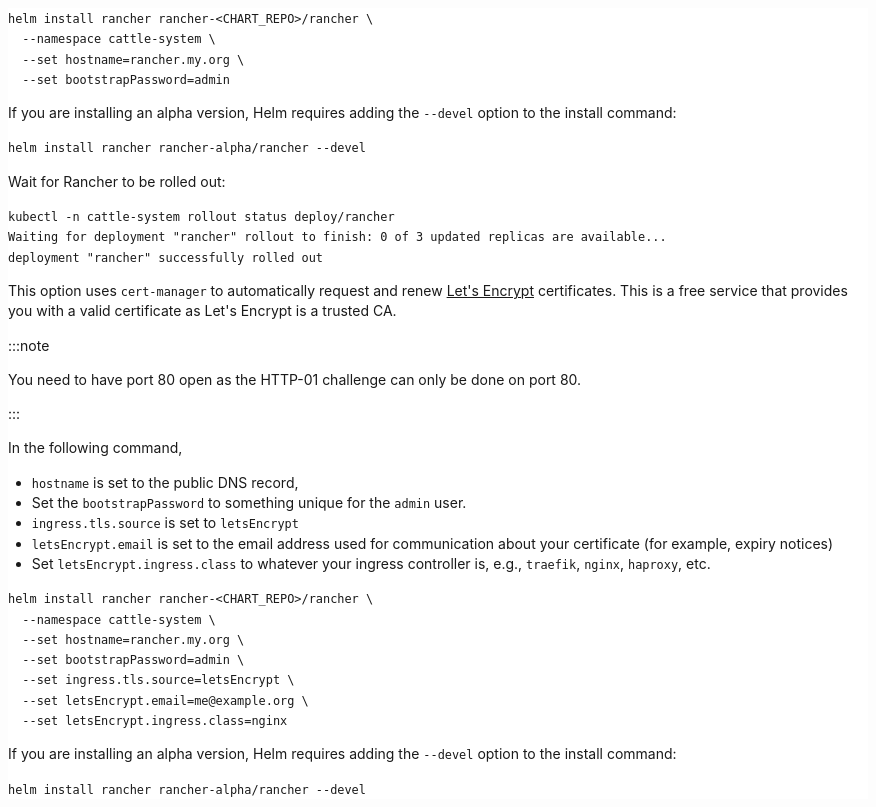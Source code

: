 ```
helm install rancher rancher-<CHART_REPO>/rancher \
  --namespace cattle-system \
  --set hostname=rancher.my.org \
  --set bootstrapPassword=admin
```

If you are installing an alpha version, Helm requires adding the `--devel` option to the install command:

```
helm install rancher rancher-alpha/rancher --devel
```

Wait for Rancher to be rolled out:

```
kubectl -n cattle-system rollout status deploy/rancher
Waiting for deployment "rancher" rollout to finish: 0 of 3 updated replicas are available...
deployment "rancher" successfully rolled out
```

</TabItem>
<TabItem value="Let's Encrypt">

This option uses `cert-manager` to automatically request and renew [Let's Encrypt](https://letsencrypt.org/) certificates. This is a free service that provides you with a valid certificate as Let's Encrypt is a trusted CA.

:::note

You need to have port 80 open as the HTTP-01 challenge can only be done on port 80.

:::

In the following command,

- `hostname` is set to the public DNS record,
- Set the `bootstrapPassword` to something unique for the `admin` user.
- `ingress.tls.source` is set to `letsEncrypt`
- `letsEncrypt.email` is set to the email address used for communication about your certificate (for example, expiry notices)
- Set `letsEncrypt.ingress.class` to whatever your ingress controller is, e.g., `traefik`, `nginx`, `haproxy`, etc.

```
helm install rancher rancher-<CHART_REPO>/rancher \
  --namespace cattle-system \
  --set hostname=rancher.my.org \
  --set bootstrapPassword=admin \
  --set ingress.tls.source=letsEncrypt \
  --set letsEncrypt.email=me@example.org \
  --set letsEncrypt.ingress.class=nginx
```

If you are installing an alpha version, Helm requires adding the `--devel` option to the install command:

```
helm install rancher rancher-alpha/rancher --devel
```
